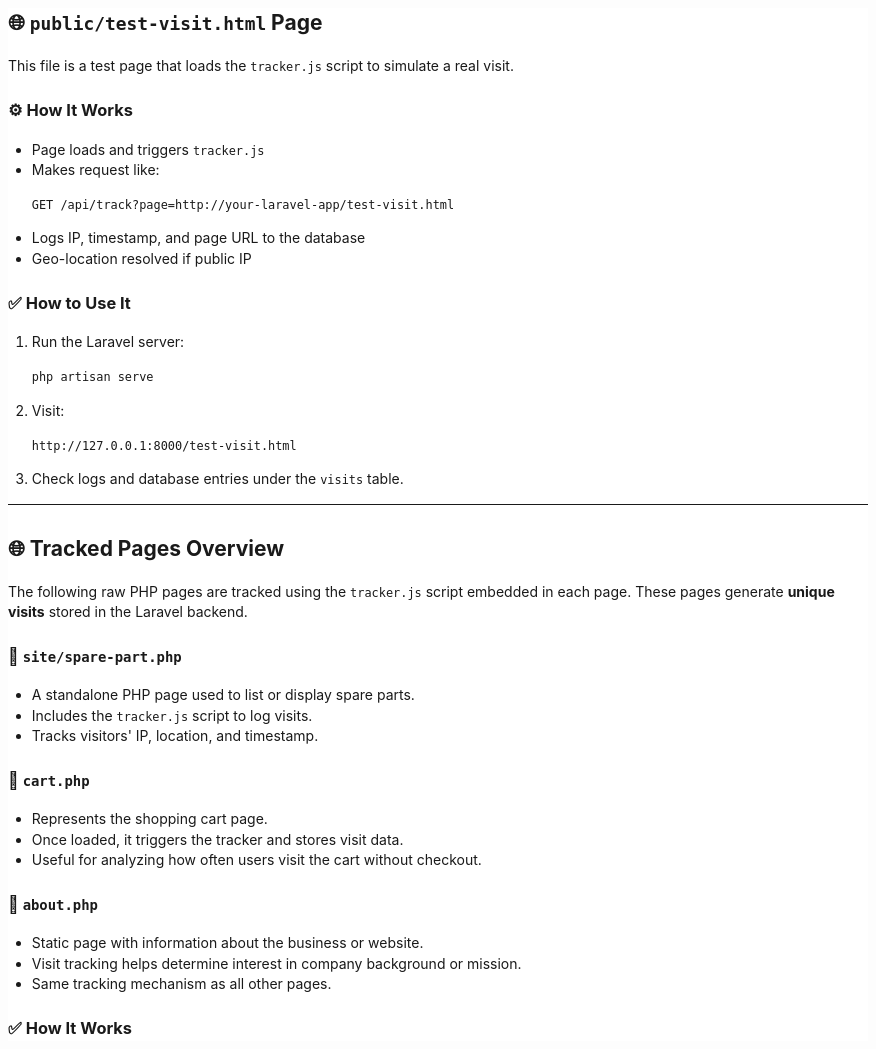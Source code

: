 ## 🌐 `public/test-visit.html` Page

This file is a test page that loads the `tracker.js` script to simulate a real visit.

### ⚙️ How It Works

- Page loads and triggers `tracker.js`
- Makes request like:
  ```http
  GET /api/track?page=http://your-laravel-app/test-visit.html
  ```
- Logs IP, timestamp, and page URL to the database
- Geo-location resolved if public IP

### ✅ How to Use It

1. Run the Laravel server:
   ```bash
   php artisan serve
   ```
2. Visit:
   ```
   http://127.0.0.1:8000/test-visit.html
   ```
3. Check logs and database entries under the `visits` table.

---

## 🌐 Tracked Pages Overview

The following raw PHP pages are tracked using the `tracker.js` script embedded in each page. These pages generate **unique visits** stored in the Laravel backend.

### 🧩 `site/spare-part.php`

- A standalone PHP page used to list or display spare parts.
- Includes the `tracker.js` script to log visits.
- Tracks visitors' IP, location, and timestamp.

### 🛒 `cart.php`

- Represents the shopping cart page.
- Once loaded, it triggers the tracker and stores visit data.
- Useful for analyzing how often users visit the cart without checkout.

### 📄 `about.php`

- Static page with information about the business or website.
- Visit tracking helps determine interest in company background or mission.
- Same tracking mechanism as all other pages.

### ✅ How It Works
